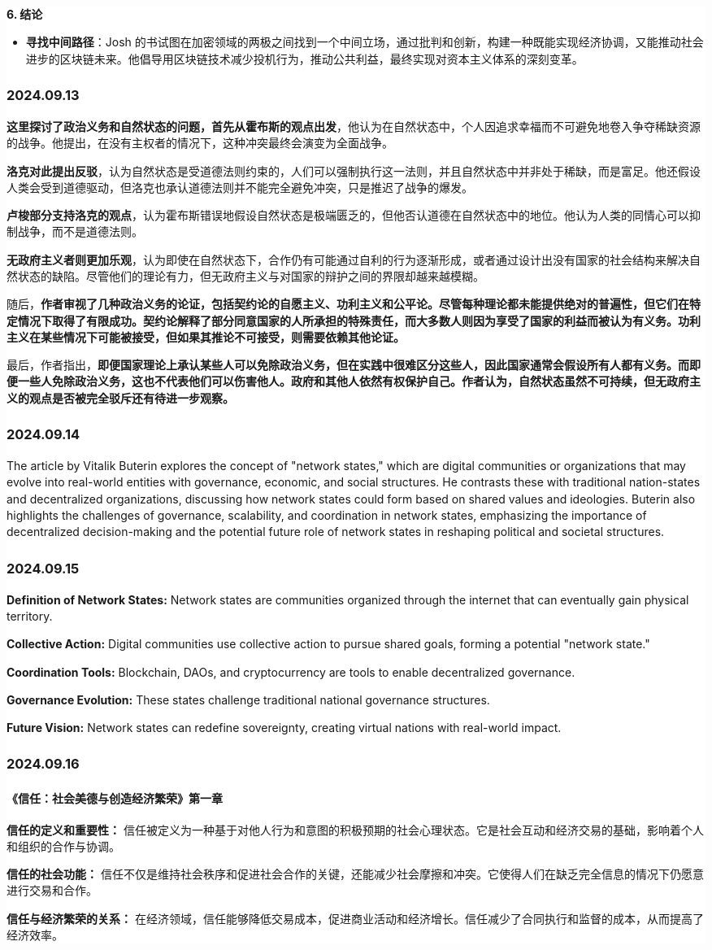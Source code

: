 **6. 结论**
   - **寻找中间路径**：Josh 的书试图在加密领域的两极之间找到一个中间立场，通过批判和创新，构建一种既能实现经济协调，又能推动社会进步的区块链未来。他倡导用区块链技术减少投机行为，推动公共利益，最终实现对资本主义体系的深刻变革。

### 2024.09.13

**这里探讨了政治义务和自然状态的问题，首先从霍布斯的观点出发**，他认为在自然状态中，个人因追求幸福而不可避免地卷入争夺稀缺资源的战争。他提出，在没有主权者的情况下，这种冲突最终会演变为全面战争。

**洛克对此提出反驳**，认为自然状态是受道德法则约束的，人们可以强制执行这一法则，并且自然状态中并非处于稀缺，而是富足。他还假设人类会受到道德驱动，但洛克也承认道德法则并不能完全避免冲突，只是推迟了战争的爆发。

**卢梭部分支持洛克的观点**，认为霍布斯错误地假设自然状态是极端匮乏的，但他否认道德在自然状态中的地位。他认为人类的同情心可以抑制战争，而不是道德法则。

**无政府主义者则更加乐观**，认为即使在自然状态下，合作仍有可能通过自利的行为逐渐形成，或者通过设计出没有国家的社会结构来解决自然状态的缺陷。尽管他们的理论有力，但无政府主义与对国家的辩护之间的界限却越来越模糊。

随后，**作者审视了几种政治义务的论证，包括契约论的自愿主义、功利主义和公平论。尽管每种理论都未能提供绝对的普遍性，但它们在特定情况下取得了有限成功。契约论解释了部分同意国家的人所承担的特殊责任，而大多数人则因为享受了国家的利益而被认为有义务。功利主义在某些情况下可能被接受，但如果其推论不可接受，则需要依赖其他论证。**

最后，作者指出，**即便国家理论上承认某些人可以免除政治义务，但在实践中很难区分这些人，因此国家通常会假设所有人都有义务。而即便一些人免除政治义务，这也不代表他们可以伤害他人。政府和其他人依然有权保护自己。作者认为，自然状态虽然不可持续，但无政府主义的观点是否被完全驳斥还有待进一步观察。**

### 2024.09.14

The article by Vitalik Buterin explores the concept of "network states," which are digital communities or organizations that may evolve into real-world entities with governance, economic, and social structures. He contrasts these with traditional nation-states and decentralized organizations, discussing how network states could form based on shared values and ideologies. Buterin also highlights the challenges of governance, scalability, and coordination in network states, emphasizing the importance of decentralized decision-making and the potential future role of network states in reshaping political and societal structures.

### 2024.09.15

**Definition of Network States:** Network states are communities organized through the internet that can eventually gain physical territory.

**Collective Action:** Digital communities use collective action to pursue shared goals, forming a potential "network state."

**Coordination Tools:** Blockchain, DAOs, and cryptocurrency are tools to enable decentralized governance.

**Governance Evolution:** These states challenge traditional national governance structures.

**Future Vision:** Network states can redefine sovereignty, creating virtual nations with real-world impact. 

### 2024.09.16

#### 《信任：社会美德与创造经济繁荣》第一章

**信任的定义和重要性：** 信任被定义为一种基于对他人行为和意图的积极预期的社会心理状态。它是社会互动和经济交易的基础，影响着个人和组织的合作与协调。

**信任的社会功能：** 信任不仅是维持社会秩序和促进社会合作的关键，还能减少社会摩擦和冲突。它使得人们在缺乏完全信息的情况下仍愿意进行交易和合作。

**信任与经济繁荣的关系：** 在经济领域，信任能够降低交易成本，促进商业活动和经济增长。信任减少了合同执行和监督的成本，从而提高了经济效率。
